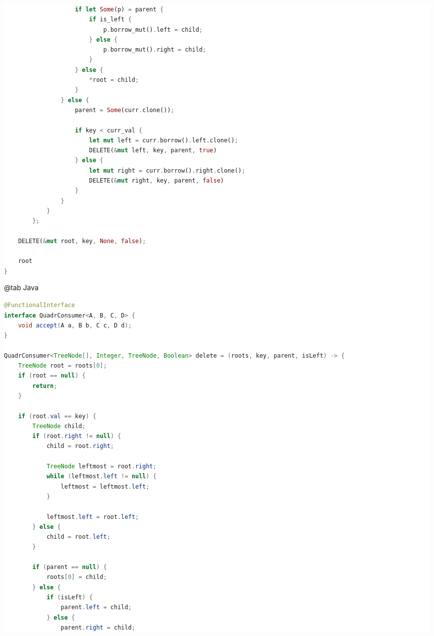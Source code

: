 ```rust
                    if let Some(p) = parent {
                        if is_left {
                            p.borrow_mut().left = child;
                        } else {
                            p.borrow_mut().right = child;
                        }
                    } else {
                        *root = child;
                    }
                } else {
                    parent = Some(curr.clone());

                    if key < curr_val {
                        let mut left = curr.borrow().left.clone();
                        DELETE(&mut left, key, parent, true)
                    } else {
                        let mut right = curr.borrow().right.clone();
                        DELETE(&mut right, key, parent, false)
                    }
                }
            }
        };

    DELETE(&mut root, key, None, false);

    root
}
```

@tab Java
```java
@FunctionalInterface
interface QuadrConsumer<A, B, C, D> {
    void accept(A a, B b, C c, D d);
}

QuadrConsumer<TreeNode[], Integer, TreeNode, Boolean> delete = (roots, key, parent, isLeft) -> {
    TreeNode root = roots[0];
    if (root == null) {
        return;
    }

    if (root.val == key) {
        TreeNode child;
        if (root.right != null) {
            child = root.right;

            TreeNode leftmost = root.right;
            while (leftmost.left != null) {
                leftmost = leftmost.left;
            }

            leftmost.left = root.left;
        } else {
            child = root.left;
        }

        if (parent == null) {
            roots[0] = child;
        } else {
            if (isLeft) {
                parent.left = child;
            } else {
                parent.right = child;
```